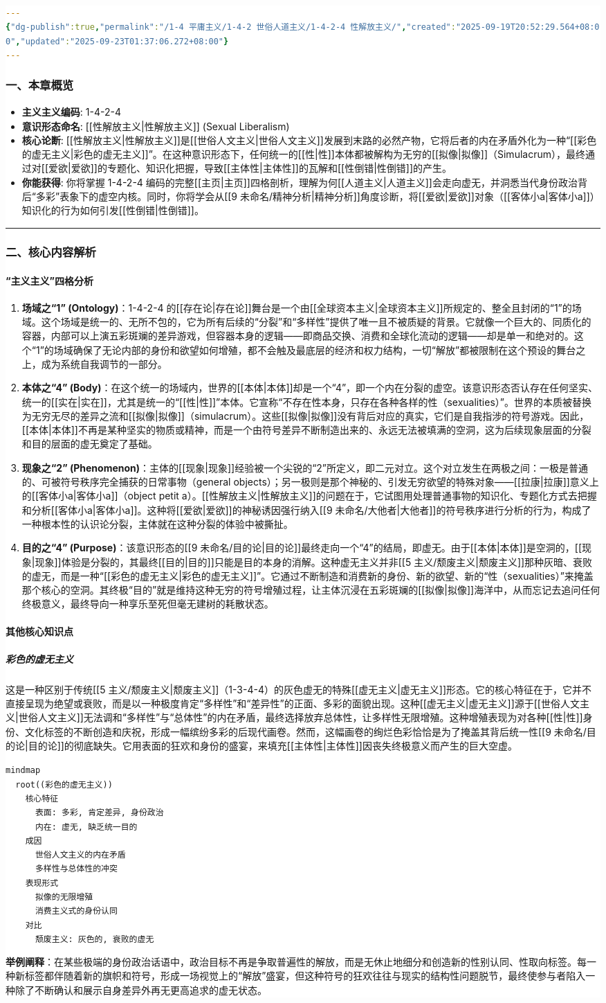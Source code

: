 ```yaml
---
{"dg-publish":true,"permalink":"/1-4 平庸主义/1-4-2 世俗人道主义/1-4-2-4 性解放主义/","created":"2025-09-19T20:52:29.564+08:00","updated":"2025-09-23T01:37:06.272+08:00"}
---
```



### **一、本章概览**
- **主义主义编码**: 1-4-2-4
- **意识形态命名**: [[性解放主义\|性解放主义]] (Sexual Liberalism)
- **核心论断**: [[性解放主义\|性解放主义]]是[[世俗人文主义\|世俗人文主义]]发展到末路的必然产物，它将后者的内在矛盾外化为一种“[[彩色的虚无主义\|彩色的虚无主义]]”。在这种意识形态下，任何统一的[[性\|性]]本体都被解构为无穷的[[拟像\|拟像]]（Simulacrum），最终通过对[[爱欲\|爱欲]]的专题化、知识化把握，导致[[主体性\|主体性]]的瓦解和[[性倒错\|性倒错]]的产生。
- **你能获得**: 你将掌握 1-4-2-4 编码的完整[[主页\|主页]]四格剖析，理解为何[[人道主义\|人道主义]]会走向虚无，并洞悉当代身份政治背后“多彩”表象下的虚空内核。同时，你将学会从[[9 未命名/精神分析\|精神分析]]角度诊断，将[[爱欲\|爱欲]]对象（[[客体小a\|客体小a]]）知识化的行为如何引发[[性倒错\|性倒错]]。

---
### **二、核心内容解析**
#### **“主义主义”四格分析**

1.  **场域之“1” (Ontology)**：1-4-2-4 的[[存在论\|存在论]]舞台是一个由[[全球资本主义\|全球资本主义]]所规定的、整全且封闭的“1”的场域。这个场域是统一的、无所不包的，它为所有后续的“分裂”和“多样性”提供了唯一且不被质疑的背景。它就像一个巨大的、同质化的容器，内部可以上演五彩斑斓的差异游戏，但容器本身的逻辑——即商品交换、消费和全球化流动的逻辑——却是单一和绝对的。这个“1”的场域确保了无论内部的身份和欲望如何增殖，都不会触及最底层的经济和权力结构，一切“解放”都被限制在这个预设的舞台之上，成为系统自我调节的一部分。

2.  **本体之“4” (Body)**：在这个统一的场域内，世界的[[本体\|本体]]却是一个“4”，即一个内在分裂的虚空。该意识形态否认存在任何坚实、统一的[[实在\|实在]]，尤其是统一的“[[性\|性]]”本体。它宣称“不存在性本身，只存在各种各样的性（sexualities）”。世界的本质被替换为无穷无尽的差异之流和[[拟像\|拟像]]（simulacrum）。这些[[拟像\|拟像]]没有背后对应的真实，它们是自我指涉的符号游戏。因此，[[本体\|本体]]不再是某种坚实的物质或精神，而是一个由符号差异不断制造出来的、永远无法被填满的空洞，这为后续现象层面的分裂和目的层面的虚无奠定了基础。

3.  **现象之“2” (Phenomenon)**：主体的[[现象\|现象]]经验被一个尖锐的“2”所定义，即二元对立。这个对立发生在两极之间：一极是普通的、可被符号秩序完全捕获的日常事物（general objects）；另一极则是那个神秘的、引发无穷欲望的特殊对象——[[拉康\|拉康]]意义上的[[客体小a\|客体小a]]（object petit a）。[[性解放主义\|性解放主义]]的问题在于，它试图用处理普通事物的知识化、专题化方式去把握和分析[[客体小a\|客体小a]]。这种将[[爱欲\|爱欲]]的神秘诱因强行纳入[[9 未命名/大他者\|大他者]]的符号秩序进行分析的行为，构成了一种根本性的认识论分裂，主体就在这种分裂的体验中被撕扯。

4.  **目的之“4” (Purpose)**：该意识形态的[[9 未命名/目的论\|目的论]]最终走向一个“4”的结局，即虚无。由于[[本体\|本体]]是空洞的，[[现象\|现象]]体验是分裂的，其最终[[目的\|目的]]只能是目的本身的消解。这种虚无主义并非[[5 主义/颓废主义\|颓废主义]]那种灰暗、衰败的虚无，而是一种“[[彩色的虚无主义\|彩色的虚无主义]]”。它通过不断制造和消费新的身份、新的欲望、新的“性（sexualities）”来掩盖那个核心的空洞。其终极“目的”就是维持这种无穷的符号增殖过程，让主体沉浸在五彩斑斓的[[拟像\|拟像]]海洋中，从而忘记去追问任何终极意义，最终导向一种享乐至死但毫无建树的耗散状态。

#### **其他核心知识点**

##### 彩色的虚无主义
这是一种区别于传统[[5 主义/颓废主义\|颓废主义]]（1-3-4-4）的灰色虚无的特殊[[虚无主义\|虚无主义]]形态。它的核心特征在于，它并不直接呈现为绝望或衰败，而是以一种极度肯定“多样性”和“差异性”的正面、多彩的面貌出现。这种[[虚无主义\|虚无主义]]源于[[世俗人文主义\|世俗人文主义]]无法调和“多样性”与“总体性”的内在矛盾，最终选择放弃总体性，让多样性无限增殖。这种增殖表现为对各种[[性\|性]]身份、文化标签的不断创造和庆祝，形成一幅缤纷多彩的后现代画卷。然而，这幅画卷的绚烂色彩恰恰是为了掩盖其背后统一性[[9 未命名/目的论\|目的论]]的彻底缺失。它用表面的狂欢和身份的盛宴，来填充[[主体性\|主体性]]因丧失终极意义而产生的巨大空虚。

```mermaid
mindmap
  root((彩色的虚无主义))
    核心特征
      表面: 多彩, 肯定差异, 身份政治
      内在: 虚无, 缺乏统一目的
    成因
      世俗人文主义的内在矛盾
      多样性与总体性的冲突
    表现形式
      拟像的无限增殖
      消费主义式的身份认同
    对比
      颓废主义: 灰色的, 衰败的虚无
```
**举例阐释**：在某些极端的身份政治话语中，政治目标不再是争取普遍性的解放，而是无休止地细分和创造新的性别认同、性取向标签。每一种新标签都伴随着新的旗帜和符号，形成一场视觉上的“解放”盛宴，但这种符号的狂欢往往与现实的结构性问题脱节，最终使参与者陷入一种除了不断确认和展示自身差异外再无更高追求的虚无状态。
